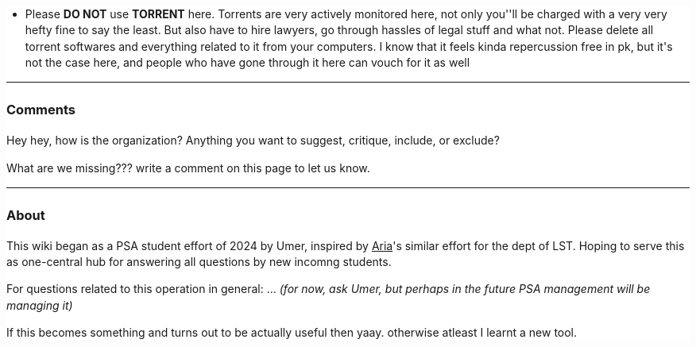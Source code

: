- Please **DO NOT** use **TORRENT** here. Torrents are very actively monitored here, not only you''ll be charged with a very very hefty fine to say the least. But also have to hire lawyers, go through hassles of legal stuff and what not. Please delete all torrent softwares and everything related to it from your computers. I know that it feels kinda repercussion free in pk, but it's not the case here, and people who have gone through it here can vouch for it as well

---
### Comments

Hey hey, how is the organization? Anything you want to suggest, critique, include, or exclude?

What are we missing??? write a comment on this page to let us know.



___

### About

This wiki began as a PSA student effort of 2024 by Umer, inspired by [Aria](https://hackmd.io/@ariabee)'s similar effort for the dept of LST. Hoping to serve this as one-central hub for answering all questions by new incomng students. 
 

For questions related to this operation in general: ... *(for now, ask Umer, but perhaps in the future PSA management will be managing it)*


If this becomes something and turns out to be actually useful then yaay. otherwise atleast I learnt a new tool.

